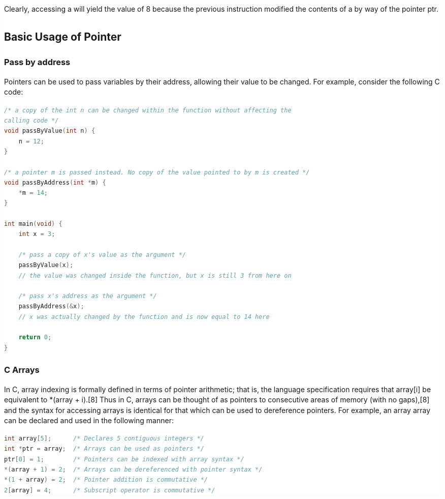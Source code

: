 Clearly, accessing a will yield the value of 8 because the previous instruction modified the contents of
a by way of the pointer ptr.

## Basic Usage of Pointer

### Pass by address

Pointers can be used to pass variables by their address, allowing their value to be
changed. For example, consider the following C code:

```c
/* a copy of the int n can be changed within the function without affecting the
calling code */
void passByValue(int n) {
    n = 12;
}

/* a pointer m is passed instead. No copy of the value pointed to by m is created */
void passByAddress(int *m) {
    *m = 14;
}

int main(void) {
    int x = 3;

    /* pass a copy of x's value as the argument */
    passByValue(x);
    // the value was changed inside the function, but x is still 3 from here on

    /* pass x's address as the argument */
    passByAddress(&x);
    // x was actually changed by the function and is now equal to 14 here

    return 0;
}
```

### C Arrays

In C, array indexing is formally defined in terms of pointer arithmetic; that is, the
language specification requires that array[i] be equivalent to *(array + i).[8] Thus
in C, arrays can be thought of as pointers to consecutive areas of memory (with no
gaps),[8] and the syntax for accessing arrays is identical for that which can be used
to dereference pointers. For example, an array array can be declared and used in the
following manner:

```c
int array[5];      /* Declares 5 contiguous integers */
int *ptr = array;  /* Arrays can be used as pointers */
ptr[0] = 1;        /* Pointers can be indexed with array syntax */
*(array + 1) = 2;  /* Arrays can be dereferenced with pointer syntax */
*(1 + array) = 2;  /* Pointer addition is commutative */
2[array] = 4;      /* Subscript operator is commutative */
```
